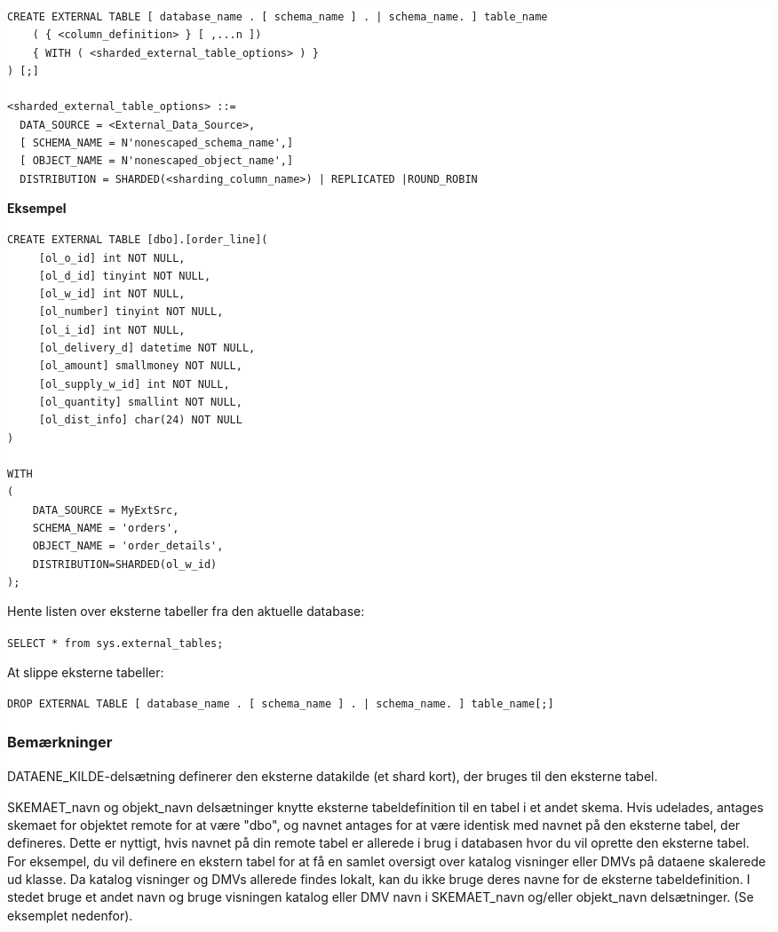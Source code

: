     CREATE EXTERNAL TABLE [ database_name . [ schema_name ] . | schema_name. ] table_name  
        ( { <column_definition> } [ ,...n ])     
        { WITH ( <sharded_external_table_options> ) }
    ) [;]  
    
    <sharded_external_table_options> ::= 
      DATA_SOURCE = <External_Data_Source>,       
      [ SCHEMA_NAME = N'nonescaped_schema_name',] 
      [ OBJECT_NAME = N'nonescaped_object_name',] 
      DISTRIBUTION = SHARDED(<sharding_column_name>) | REPLICATED |ROUND_ROBIN

**Eksempel**

    CREATE EXTERNAL TABLE [dbo].[order_line]( 
         [ol_o_id] int NOT NULL, 
         [ol_d_id] tinyint NOT NULL,
         [ol_w_id] int NOT NULL, 
         [ol_number] tinyint NOT NULL, 
         [ol_i_id] int NOT NULL, 
         [ol_delivery_d] datetime NOT NULL, 
         [ol_amount] smallmoney NOT NULL, 
         [ol_supply_w_id] int NOT NULL, 
         [ol_quantity] smallint NOT NULL, 
         [ol_dist_info] char(24) NOT NULL 
    ) 
    
    WITH 
    ( 
        DATA_SOURCE = MyExtSrc, 
        SCHEMA_NAME = 'orders', 
        OBJECT_NAME = 'order_details', 
        DISTRIBUTION=SHARDED(ol_w_id)
    ); 

Hente listen over eksterne tabeller fra den aktuelle database: 

    SELECT * from sys.external_tables; 

At slippe eksterne tabeller:

    DROP EXTERNAL TABLE [ database_name . [ schema_name ] . | schema_name. ] table_name[;]

### <a name="remarks"></a>Bemærkninger

DATAENE\_KILDE-delsætning definerer den eksterne datakilde (et shard kort), der bruges til den eksterne tabel.  

SKEMAET\_navn og objekt\_navn delsætninger knytte eksterne tabeldefinition til en tabel i et andet skema. Hvis udelades, antages skemaet for objektet remote for at være "dbo", og navnet antages for at være identisk med navnet på den eksterne tabel, der defineres. Dette er nyttigt, hvis navnet på din remote tabel er allerede i brug i databasen hvor du vil oprette den eksterne tabel. For eksempel, du vil definere en ekstern tabel for at få en samlet oversigt over katalog visninger eller DMVs på dataene skalerede ud klasse. Da katalog visninger og DMVs allerede findes lokalt, kan du ikke bruge deres navne for de eksterne tabeldefinition. I stedet bruge et andet navn og bruge visningen katalog eller DMV navn i SKEMAET\_navn og/eller objekt\_navn delsætninger. (Se eksemplet nedenfor). 


[1]: ./media/sql-database-elastic-query-horizontal-partitioning/horizontalpartitioning.png